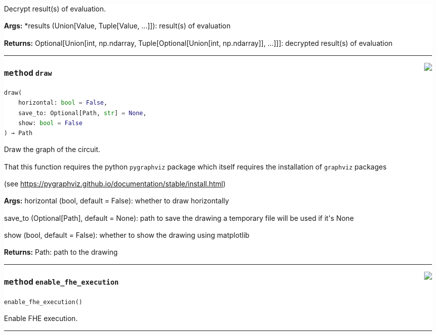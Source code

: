 Decrypt result(s) of evaluation. 



**Args:**
  *results (Union[Value, Tuple[Value, ...]]):  result(s) of evaluation 



**Returns:**
  Optional[Union[int, np.ndarray, Tuple[Optional[Union[int, np.ndarray]], ...]]]:  decrypted result(s) of evaluation 

---

<a href="../../frontends/concrete-python/concrete/fhe/compilation/circuit.py#L45"><img align="right" style="float:right;" src="https://img.shields.io/badge/-source-cccccc?style=flat-square"></a>

### <kbd>method</kbd> `draw`

```python
draw(
    horizontal: bool = False,
    save_to: Optional[Path, str] = None,
    show: bool = False
) → Path
```

Draw the graph of the circuit. 

That this function requires the python `pygraphviz` package which itself requires the installation of `graphviz` packages 

(see https://pygraphviz.github.io/documentation/stable/install.html) 



**Args:**
  horizontal (bool, default = False):  whether to draw horizontally 

 save_to (Optional[Path], default = None):  path to save the drawing  a temporary file will be used if it's None 

 show (bool, default = False):  whether to show the drawing using matplotlib 



**Returns:**
  Path:  path to the drawing 

---

<a href="../../frontends/concrete-python/concrete/fhe/compilation/circuit.py#L93"><img align="right" style="float:right;" src="https://img.shields.io/badge/-source-cccccc?style=flat-square"></a>

### <kbd>method</kbd> `enable_fhe_execution`

```python
enable_fhe_execution()
```

Enable FHE execution. 

---